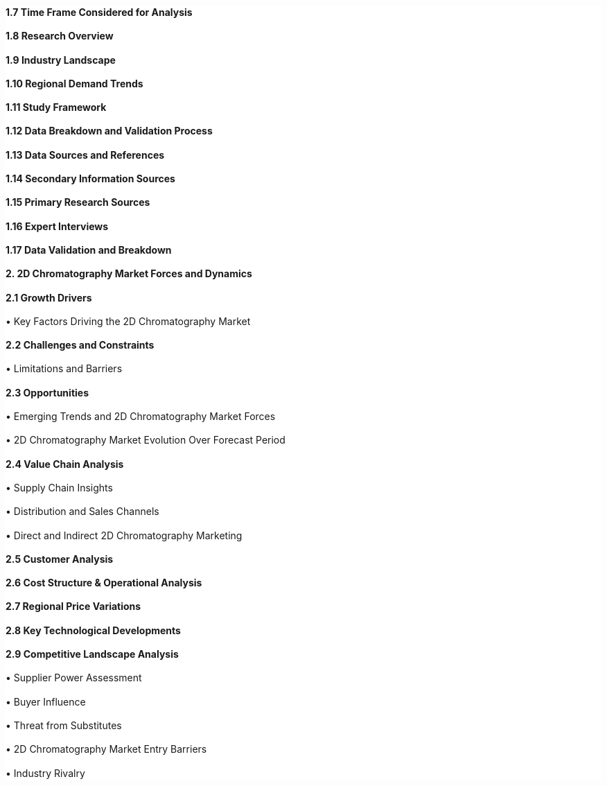 <strong>1.7 Time Frame Considered for Analysis</strong>

<strong>1.8 Research Overview</strong>

<strong>1.9 Industry Landscape</strong>

<strong>1.10 Regional Demand Trends</strong>

<strong>1.11 Study Framework</strong>

<strong>1.12 Data Breakdown and Validation Process</strong>

<strong>1.13 Data Sources and References</strong>

<strong>1.14 Secondary Information Sources</strong>

<strong>1.15 Primary Research Sources</strong>

<strong>1.16 Expert Interviews</strong>

<strong>1.17 Data Validation and Breakdown</strong>

<strong>2. 2D Chromatography Market Forces and Dynamics</strong>

<strong>2.1 Growth Drivers</strong>

• Key Factors Driving the 2D Chromatography Market

<strong>2.2 Challenges and Constraints</strong>

• Limitations and Barriers

<strong>2.3 Opportunities</strong>

• Emerging Trends and 2D Chromatography Market Forces

• 2D Chromatography Market Evolution Over Forecast Period

<strong>2.4 Value Chain Analysis</strong>

• Supply Chain Insights

• Distribution and Sales Channels

• Direct and Indirect 2D Chromatography Marketing

<strong>2.5 Customer Analysis</strong>

<strong>2.6 Cost Structure & Operational Analysis</strong>

<strong>2.7 Regional Price Variations</strong>

<strong>2.8 Key Technological Developments</strong>

<strong>2.9 Competitive Landscape Analysis</strong>

• Supplier Power Assessment

• Buyer Influence

• Threat from Substitutes

• 2D Chromatography Market Entry Barriers

• Industry Rivalry
